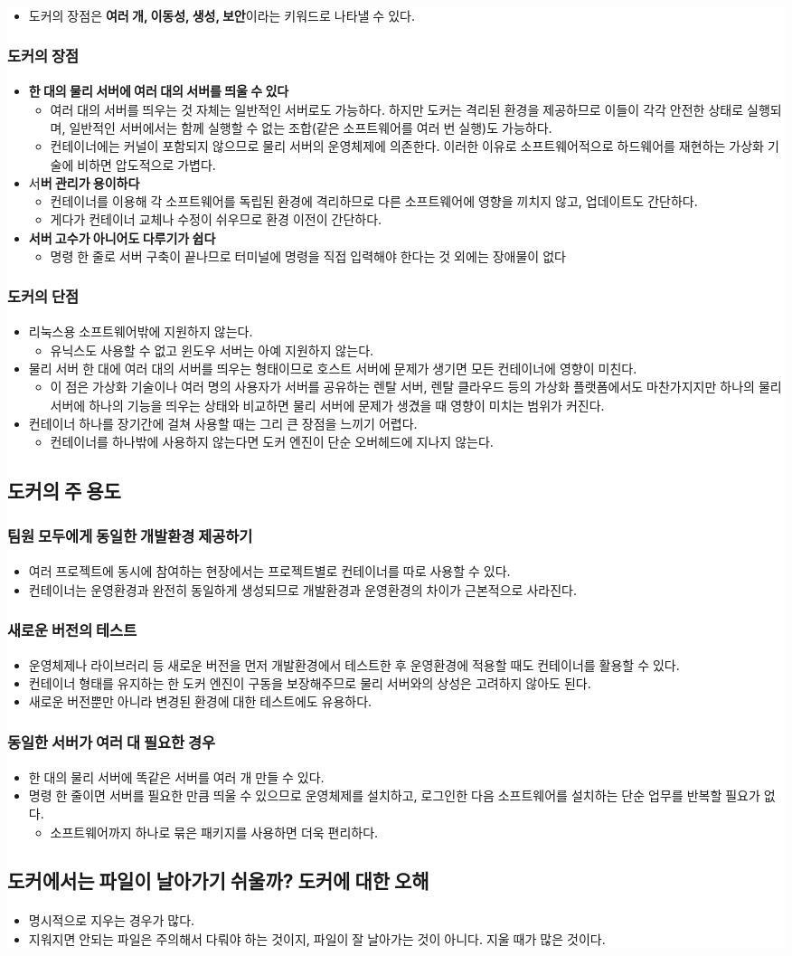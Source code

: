 - 도커의 장점은 **여러 개, 이동성, 생성, 보안**이라는 키워드로 나타낼 수 있다.

### 도커의 장점

- **한 대의 물리 서버에 여러 대의 서버를 띄울 수 있다**
    - 여러 대의 서버를 띄우는 것 자체는 일반적인 서버로도 가능하다. 하지만 도커는 격리된 환경을 제공하므로 이들이 각각 안전한 상태로 실행되며, 일반적인 서버에서는 함께 실행할 수 없는 조합(같은 소프트웨어를 여러 번 실행)도 가능하다.
    - 컨테이너에는 커널이 포함되지 않으므로 물리 서버의 운영체제에 의존한다. 이러한 이유로 소프트웨어적으로 하드웨어를 재현하는 가상화 기술에 비하면 압도적으로 가볍다.
- 서**버 관리가 용이하다**
    - 컨테이너를 이용해 각 소프트웨어를 독립된 환경에 격리하므로 다른 소프트웨어에 영향을 끼치지 않고, 업데이트도 간단하다.
    - 게다가 컨테이너 교체나 수정이 쉬우므로 환경 이전이 간단하다.
- **서버 고수가 아니어도 다루기가 쉽다**
    - 명령 한 줄로 서버 구축이 끝나므로 터미널에 명령을 직접 입력해야 한다는 것 외에는 장애물이 없다

### 도커의 단점

- 리눅스용 소프트웨어밖에 지원하지 않는다.
    - 유닉스도 사용할 수 없고 윈도우 서버는 아예 지원하지 않는다.
- 물리 서버 한 대에 여러 대의 서버를 띄우는 형태이므로 호스트 서버에 문제가 생기면 모든 컨테이너에 영향이 미친다.
    - 이 점은 가상화 기술이나 여러 명의 사용자가 서버를 공유하는 렌탈 서버, 렌탈 클라우드 등의 가상화 플랫폼에서도 마찬가지지만 하나의 물리 서버에 하나의 기능을 띄우는 상태와 비교하면 물리 서버에 문제가 생겼을 때 영향이 미치는 범위가 커진다.
- 컨테이너 하나를 장기간에 걸쳐 사용할 때는 그리 큰 장점을 느끼기 어렵다.
    - 컨테이너를 하나밖에 사용하지 않는다면 도커 엔진이 단순 오버헤드에 지나지 않는다.

## 도커의 주 용도

### 팀원 모두에게 동일한 개발환경 제공하기

- 여러 프로젝트에 동시에 참여하는 현장에서는 프로젝트별로 컨테이너를 따로 사용할 수 있다.
- 컨테이너는 운영환경과 완전히 동일하게 생성되므로 개발환경과 운영환경의 차이가 근본적으로 사라진다.

### 새로운 버전의 테스트

- 운영체제나 라이브러리 등 새로운 버전을 먼저 개발환경에서 테스트한 후 운영환경에 적용할 때도 컨테이너를 활용할 수 있다.
- 컨테이너 형태를 유지하는 한 도커 엔진이 구동을 보장해주므로 물리 서버와의 상성은 고려하지 않아도 된다.
- 새로운 버전뿐만 아니라 변경된 환경에 대한 테스트에도 유용하다.

### 동일한 서버가 여러 대 필요한 경우

- 한 대의 물리 서버에 똑같은 서버를 여러 개 만들 수 있다.
- 명령 한 줄이면 서버를 필요한 만큼 띄울 수 있으므로 운영체제를 설치하고, 로그인한 다음 소프트웨어를 설치하는 단순 업무를 반복할 필요가 없다.
    - 소프트웨어까지 하나로 묶은 패키지를 사용하면 더욱 편리하다.

## 도커에서는 파일이 날아가기 쉬울까? 도커에 대한 오해

- 명시적으로 지우는 경우가 많다.
- 지워지면 안되는 파일은 주의해서 다뤄야 하는 것이지, 파일이 잘 날아가는 것이 아니다. 지울 때가 많은 것이다.
